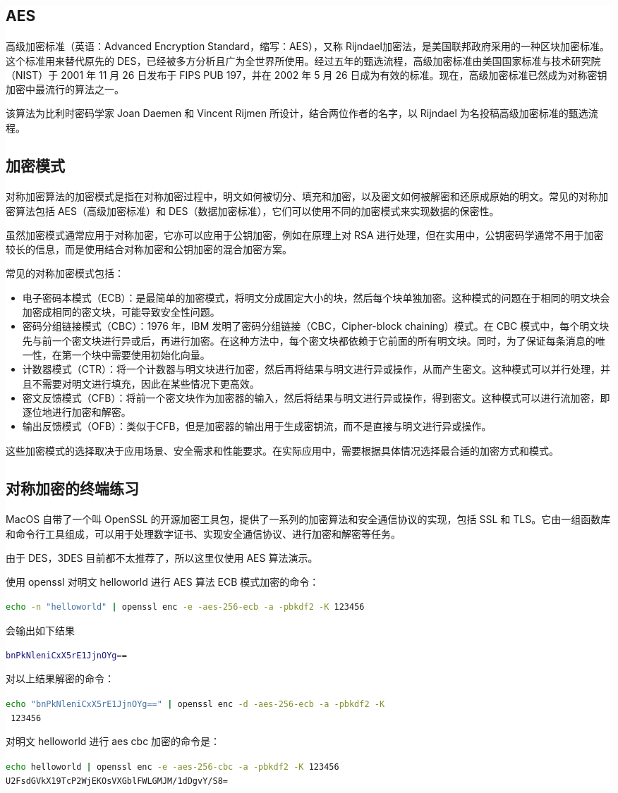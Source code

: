 ## AES

高级加密标准（英语：Advanced Encryption Standard，缩写：AES），又称 Rijndael加密法，是美国联邦政府采用的一种区块加密标准。这个标准用来替代原先的 DES，已经被多方分析且广为全世界所使用。经过五年的甄选流程，高级加密标准由美国国家标准与技术研究院（NIST）于 2001 年 11 月 26 日发布于 FIPS PUB 197，并在 2002 年 5 月 26 日成为有效的标准。现在，高级加密标准已然成为对称密钥加密中最流行的算法之一。

该算法为比利时密码学家 Joan Daemen 和 Vincent Rijmen 所设计，结合两位作者的名字，以 Rijndael 为名投稿高级加密标准的甄选流程。

## 加密模式

对称加密算法的加密模式是指在对称加密过程中，明文如何被切分、填充和加密，以及密文如何被解密和还原成原始的明文。常见的对称加密算法包括 AES（高级加密标准）和 DES（数据加密标准），它们可以使用不同的加密模式来实现数据的保密性。

虽然加密模式通常应用于对称加密，它亦可以应用于公钥加密，例如在原理上对 RSA 进行处理，但在实用中，公钥密码学通常不用于加密较长的信息，而是使用结合对称加密和公钥加密的混合加密方案。

常见的对称加密模式包括：

* 电子密码本模式（ECB）：是最简单的加密模式，将明文分成固定大小的块，然后每个块单独加密。这种模式的问题在于相同的明文块会加密成相同的密文块，可能导致安全性问题。
* 密码分组链接模式（CBC）：1976 年，IBM 发明了密码分组链接（CBC，Cipher-block chaining）模式。在 CBC 模式中，每个明文块先与前一个密文块进行异或后，再进行加密。在这种方法中，每个密文块都依赖于它前面的所有明文块。同时，为了保证每条消息的唯一性，在第一个块中需要使用初始化向量。
* 计数器模式（CTR）：将一个计数器与明文块进行加密，然后再将结果与明文进行异或操作，从而产生密文。这种模式可以并行处理，并且不需要对明文进行填充，因此在某些情况下更高效。
* 密文反馈模式（CFB）：将前一个密文块作为加密器的输入，然后将结果与明文进行异或操作，得到密文。这种模式可以进行流加密，即逐位地进行加密和解密。
* 输出反馈模式（OFB）：类似于CFB，但是加密器的输出用于生成密钥流，而不是直接与明文进行异或操作。

这些加密模式的选择取决于应用场景、安全需求和性能要求。在实际应用中，需要根据具体情况选择最合适的加密方式和模式。

## 对称加密的终端练习

MacOS 自带了一个叫 OpenSSL 的开源加密工具包，提供了一系列的加密算法和安全通信协议的实现，包括 SSL 和 TLS。它由一组函数库和命令行工具组成，可以用于处理数字证书、实现安全通信协议、进行加密和解密等任务。

由于 DES，3DES 目前都不太推荐了，所以这里仅使用 AES 算法演示。

使用 openssl 对明文 helloworld 进行 AES 算法 ECB 模式加密的命令：

``` sh
echo -n "helloworld" | openssl enc -e -aes-256-ecb -a -pbkdf2 -K 123456
```

会输出如下结果

``` sh
bnPkNleniCxX5rE1JjnOYg==
```

对以上结果解密的命令：

``` sh
echo "bnPkNleniCxX5rE1JjnOYg==" | openssl enc -d -aes-256-ecb -a -pbkdf2 -K
 123456
```


对明文 helloworld 进行 aes cbc 加密的命令是：

``` sh
echo helloworld | openssl enc -e -aes-256-cbc -a -pbkdf2 -K 123456
U2FsdGVkX19TcP2WjEKOsVXGblFWLGMJM/1dDgvY/S8=
```
